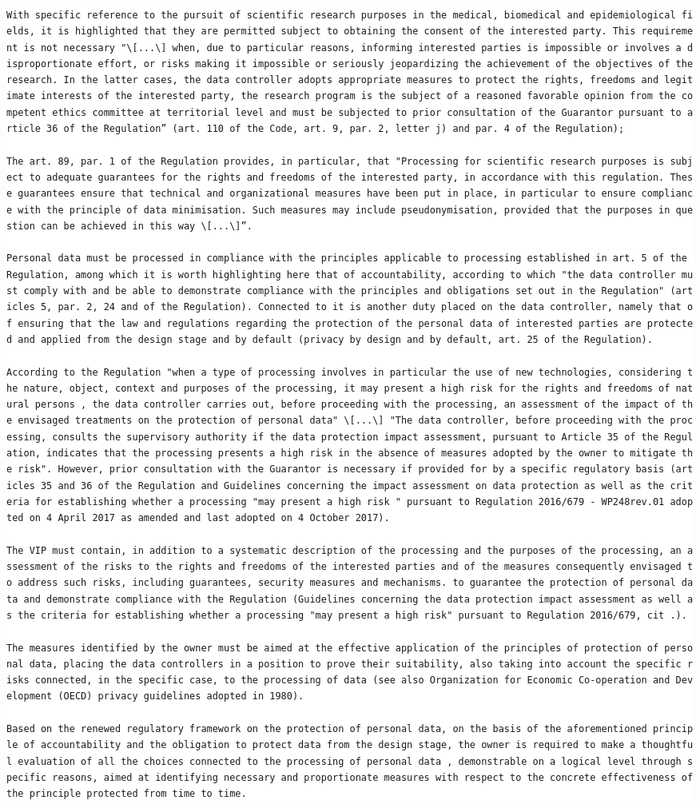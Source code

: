 ```
With specific reference to the pursuit of scientific research purposes in the medical, biomedical and epidemiological fields, it is highlighted that they are permitted subject to obtaining the consent of the interested party. This requirement is not necessary "\[...\] when, due to particular reasons, informing interested parties is impossible or involves a disproportionate effort, or risks making it impossible or seriously jeopardizing the achievement of the objectives of the research. In the latter cases, the data controller adopts appropriate measures to protect the rights, freedoms and legitimate interests of the interested party, the research program is the subject of a reasoned favorable opinion from the competent ethics committee at territorial level and must be subjected to prior consultation of the Guarantor pursuant to article 36 of the Regulation” (art. 110 of the Code, art. 9, par. 2, letter j) and par. 4 of the Regulation);

The art. 89, par. 1 of the Regulation provides, in particular, that "Processing for scientific research purposes is subject to adequate guarantees for the rights and freedoms of the interested party, in accordance with this regulation. These guarantees ensure that technical and organizational measures have been put in place, in particular to ensure compliance with the principle of data minimisation. Such measures may include pseudonymisation, provided that the purposes in question can be achieved in this way \[...\]”.

Personal data must be processed in compliance with the principles applicable to processing established in art. 5 of the Regulation, among which it is worth highlighting here that of accountability, according to which "the data controller must comply with and be able to demonstrate compliance with the principles and obligations set out in the Regulation" (articles 5, par. 2, 24 and of the Regulation). Connected to it is another duty placed on the data controller, namely that of ensuring that the law and regulations regarding the protection of the personal data of interested parties are protected and applied from the design stage and by default (privacy by design and by default, art. 25 of the Regulation).

According to the Regulation "when a type of processing involves in particular the use of new technologies, considering the nature, object, context and purposes of the processing, it may present a high risk for the rights and freedoms of natural persons , the data controller carries out, before proceeding with the processing, an assessment of the impact of the envisaged treatments on the protection of personal data" \[...\] "The data controller, before proceeding with the processing, consults the supervisory authority if the data protection impact assessment, pursuant to Article 35 of the Regulation, indicates that the processing presents a high risk in the absence of measures adopted by the owner to mitigate the risk". However, prior consultation with the Guarantor is necessary if provided for by a specific regulatory basis (articles 35 and 36 of the Regulation and Guidelines concerning the impact assessment on data protection as well as the criteria for establishing whether a processing "may present a high risk " pursuant to Regulation 2016/679 - WP248rev.01 adopted on 4 April 2017 as amended and last adopted on 4 October 2017).

The VIP must contain, in addition to a systematic description of the processing and the purposes of the processing, an assessment of the risks to the rights and freedoms of the interested parties and of the measures consequently envisaged to address such risks, including guarantees, security measures and mechanisms. to guarantee the protection of personal data and demonstrate compliance with the Regulation (Guidelines concerning the data protection impact assessment as well as the criteria for establishing whether a processing "may present a high risk" pursuant to Regulation 2016/679, cit .).

The measures identified by the owner must be aimed at the effective application of the principles of protection of personal data, placing the data controllers in a position to prove their suitability, also taking into account the specific risks connected, in the specific case, to the processing of data (see also Organization for Economic Co-operation and Development (OECD) privacy guidelines adopted in 1980).

Based on the renewed regulatory framework on the protection of personal data, on the basis of the aforementioned principle of accountability and the obligation to protect data from the design stage, the owner is required to make a thoughtful evaluation of all the choices connected to the processing of personal data , demonstrable on a logical level through specific reasons, aimed at identifying necessary and proportionate measures with respect to the concrete effectiveness of the principle protected from time to time.

```